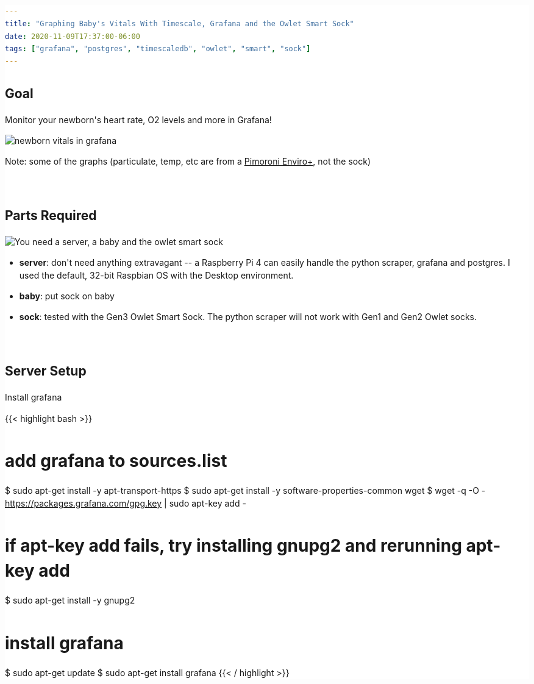 ```yaml
---
title: "Graphing Baby's Vitals With Timescale, Grafana and the Owlet Smart Sock"
date: 2020-11-09T17:37:00-06:00
tags: ["grafana", "postgres", "timescaledb", "owlet", "smart", "sock"]
---
```


## Goal

Monitor your newborn's heart rate, O2 levels and more in Grafana!

![newborn vitals in grafana](/images/newborn-vitals-grafana.png)

Note: some of the graphs (particulate, temp, etc are from a [Pimoroni Enviro+](https://shop.pimoroni.com/products/enviro?variant=31155658457171), not the sock)

<br />

## Parts Required

![You need a server, a baby and the owlet smart sock](/images/parts-required.png)

* **server**: don't need anything extravagant -- a Raspberry Pi 4 can easily handle the python scraper, grafana and postgres. I used the default, 32-bit Raspbian OS with the Desktop environment.

* **baby**: put sock on baby

* **sock**: tested with the Gen3 Owlet Smart Sock. The python scraper will not work with Gen1 and Gen2 Owlet socks.

<br />

## Server Setup

Install grafana

{{< highlight bash >}}
# add grafana to sources.list
$ sudo apt-get install -y apt-transport-https
$ sudo apt-get install -y software-properties-common wget
$ wget -q -O - https://packages.grafana.com/gpg.key | sudo apt-key add -

# if apt-key add fails, try installing gnupg2 and rerunning apt-key add
$ sudo apt-get install -y gnupg2

# install grafana
$ sudo apt-get update
$ sudo apt-get install grafana
{{< / highlight >}}
